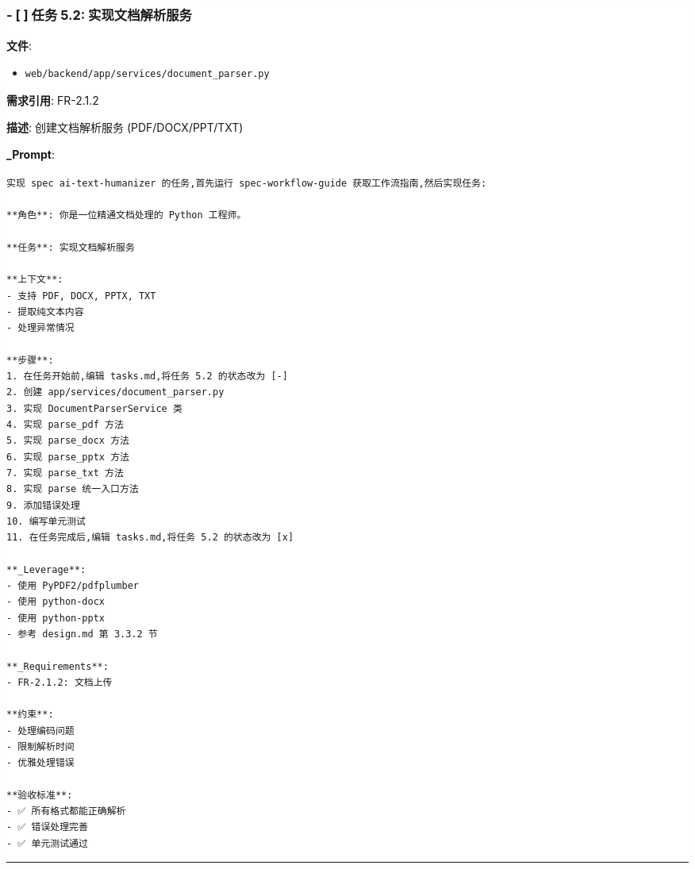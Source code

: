
### - [ ] 任务 5.2: 实现文档解析服务
**文件**:
- `web/backend/app/services/document_parser.py`

**需求引用**: FR-2.1.2

**描述**:
创建文档解析服务 (PDF/DOCX/PPT/TXT)

**_Prompt**:
```
实现 spec ai-text-humanizer 的任务,首先运行 spec-workflow-guide 获取工作流指南,然后实现任务:

**角色**: 你是一位精通文档处理的 Python 工程师。

**任务**: 实现文档解析服务

**上下文**:
- 支持 PDF, DOCX, PPTX, TXT
- 提取纯文本内容
- 处理异常情况

**步骤**:
1. 在任务开始前,编辑 tasks.md,将任务 5.2 的状态改为 [-]
2. 创建 app/services/document_parser.py
3. 实现 DocumentParserService 类
4. 实现 parse_pdf 方法
5. 实现 parse_docx 方法
6. 实现 parse_pptx 方法
7. 实现 parse_txt 方法
8. 实现 parse 统一入口方法
9. 添加错误处理
10. 编写单元测试
11. 在任务完成后,编辑 tasks.md,将任务 5.2 的状态改为 [x]

**_Leverage**:
- 使用 PyPDF2/pdfplumber
- 使用 python-docx
- 使用 python-pptx
- 参考 design.md 第 3.3.2 节

**_Requirements**:
- FR-2.1.2: 文档上传

**约束**:
- 处理编码问题
- 限制解析时间
- 优雅处理错误

**验收标准**:
- ✅ 所有格式都能正确解析
- ✅ 错误处理完善
- ✅ 单元测试通过
```

---